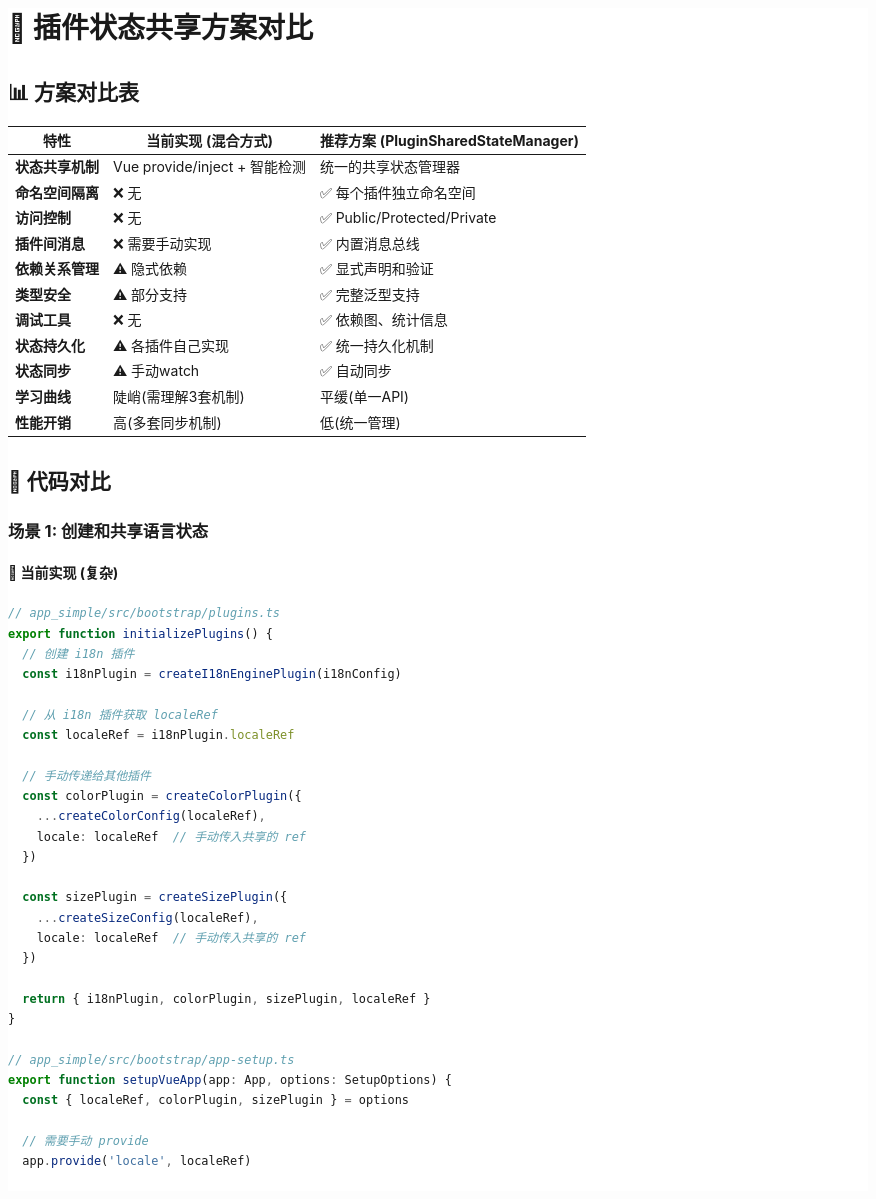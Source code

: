 # 🔄 插件状态共享方案对比

## 📊 方案对比表

| 特性 | 当前实现 (混合方式) | 推荐方案 (PluginSharedStateManager) |
|------|-------------------|-----------------------------------|
| **状态共享机制** | Vue provide/inject + 智能检测 | 统一的共享状态管理器 |
| **命名空间隔离** | ❌ 无 | ✅ 每个插件独立命名空间 |
| **访问控制** | ❌ 无 | ✅ Public/Protected/Private |
| **插件间消息** | ❌ 需要手动实现 | ✅ 内置消息总线 |
| **依赖关系管理** | ⚠️ 隐式依赖 | ✅ 显式声明和验证 |
| **类型安全** | ⚠️ 部分支持 | ✅ 完整泛型支持 |
| **调试工具** | ❌ 无 | ✅ 依赖图、统计信息 |
| **状态持久化** | ⚠️ 各插件自己实现 | ✅ 统一持久化机制 |
| **状态同步** | ⚠️ 手动watch | ✅ 自动同步 |
| **学习曲线** | 陡峭(需理解3套机制) | 平缓(单一API) |
| **性能开销** | 高(多套同步机制) | 低(统一管理) |

## 📝 代码对比

### 场景 1: 创建和共享语言状态

#### 🔴 当前实现 (复杂)

```typescript
// app_simple/src/bootstrap/plugins.ts
export function initializePlugins() {
  // 创建 i18n 插件
  const i18nPlugin = createI18nEnginePlugin(i18nConfig)
  
  // 从 i18n 插件获取 localeRef
  const localeRef = i18nPlugin.localeRef
  
  // 手动传递给其他插件
  const colorPlugin = createColorPlugin({
    ...createColorConfig(localeRef),
    locale: localeRef  // 手动传入共享的 ref
  })
  
  const sizePlugin = createSizePlugin({
    ...createSizeConfig(localeRef),
    locale: localeRef  // 手动传入共享的 ref
  })
  
  return { i18nPlugin, colorPlugin, sizePlugin, localeRef }
}

// app_simple/src/bootstrap/app-setup.ts
export function setupVueApp(app: App, options: SetupOptions) {
  const { localeRef, colorPlugin, sizePlugin } = options
  
  // 需要手动 provide
  app.provide('locale', localeRef)
  
```